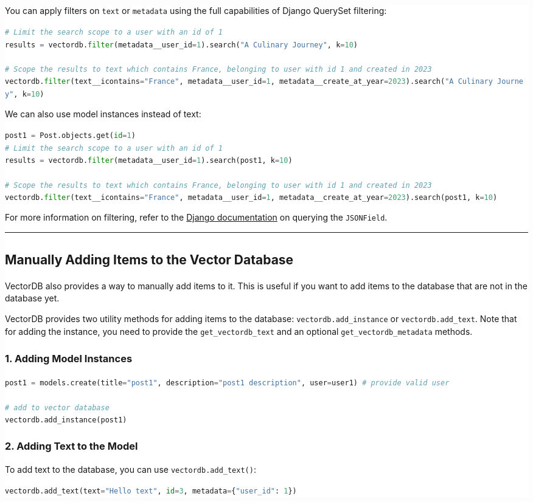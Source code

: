 You can apply filters on `text` or `metadata` using the full capabilities of Django QuerySet filtering:

```python
# Limit the search scope to a user with an id of 1
results = vectordb.filter(metadata__user_id=1).search("A Culinary Journey", k=10)

# Scope the results to text which contains France, belonging to user with id 1 and created in 2023
vectordb.filter(text__icontains="France", metadata__user_id=1, metadata__create_at_year=2023).search("A Culinary Journey", k=10)
```

We can also use model instances instead of text:

```python
post1 = Post.objects.get(id=1)
# Limit the search scope to a user with an id of 1
results = vectordb.filter(metadata__user_id=1).search(post1, k=10)

# Scope the results to text which contains France, belonging to user with id 1 and created in 2023
vectordb.filter(text__icontains="France", metadata__user_id=1, metadata__create_at_year=2023).search(post1, k=10)
```

For more information on filtering, refer to the [Django documentation][django-queries] on querying the `JSONField`.

---

## Manually Adding Items to the Vector Database

VectorDB also provides a way to manually add items to it. This is useful if you want to add items to the database that are not in the database yet.

VectorDB provides two utility methods for adding items to the database: `vectordb.add_instance` or `vectordb.add_text`. Note that for adding the instance, you need to provide the `get_vectordb_text` and an optional `get_vectordb_metadata` methods.

### 1. Adding Model Instances

```python
post1 = models.create(title="post1", description="post1 description", user=user1) # provide valid user

# add to vector database
vectordb.add_instance(post1)
```

### 2. Adding Text to the Model

To add text to the database, you can use `vectordb.add_text()`:

```python
vectordb.add_text(text="Hello text", id=3, metadata={"user_id": 1})
```


[admin-post]: http://127.0.0.1:8000/admin/blog/post/
[admin-vectordb]: http://127.0.0.1:8000/admin/vectordb/vector/
[django-queries]: https://docs.djangoproject.com/en/4.2/topics/db/queries/
[tutorial]: 1-project-setup.md
